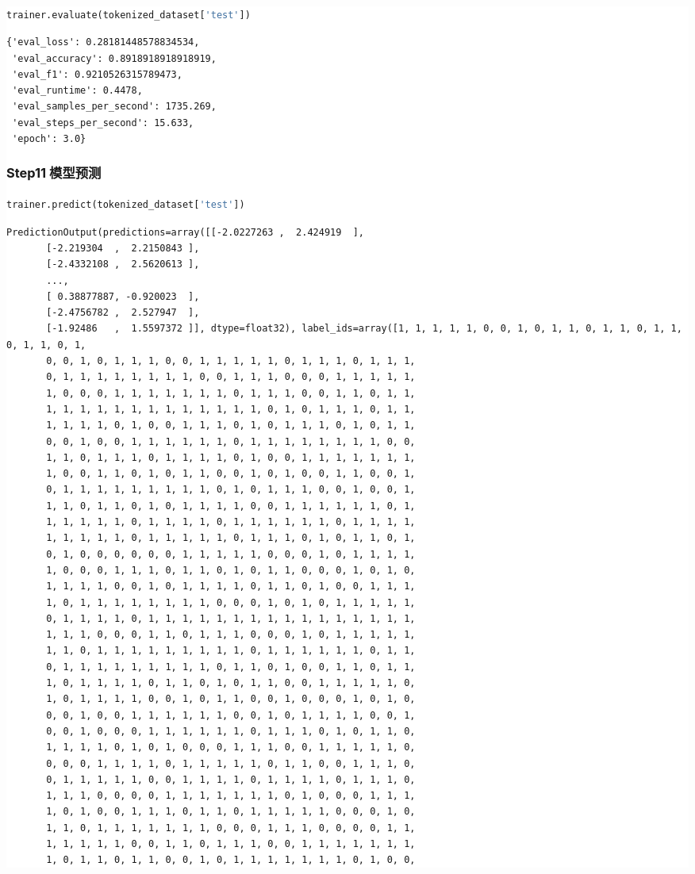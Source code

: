 
```python
trainer.evaluate(tokenized_dataset['test'])
```








    {'eval_loss': 0.28181448578834534,
     'eval_accuracy': 0.8918918918918919,
     'eval_f1': 0.9210526315789473,
     'eval_runtime': 0.4478,
     'eval_samples_per_second': 1735.269,
     'eval_steps_per_second': 15.633,
     'epoch': 3.0}



### Step11 模型预测


```python
trainer.predict(tokenized_dataset['test'])
```




    PredictionOutput(predictions=array([[-2.0227263 ,  2.424919  ],
           [-2.219304  ,  2.2150843 ],
           [-2.4332108 ,  2.5620613 ],
           ...,
           [ 0.38877887, -0.920023  ],
           [-2.4756782 ,  2.527947  ],
           [-1.92486   ,  1.5597372 ]], dtype=float32), label_ids=array([1, 1, 1, 1, 1, 0, 0, 1, 0, 1, 1, 0, 1, 1, 0, 1, 1, 0, 1, 1, 0, 1,
           0, 0, 1, 0, 1, 1, 1, 0, 0, 1, 1, 1, 1, 1, 0, 1, 1, 1, 0, 1, 1, 1,
           0, 1, 1, 1, 1, 1, 1, 1, 1, 0, 0, 1, 1, 1, 0, 0, 0, 1, 1, 1, 1, 1,
           1, 0, 0, 0, 1, 1, 1, 1, 1, 1, 1, 0, 1, 1, 1, 0, 0, 1, 1, 0, 1, 1,
           1, 1, 1, 1, 1, 1, 1, 1, 1, 1, 1, 1, 1, 0, 1, 0, 1, 1, 1, 0, 1, 1,
           1, 1, 1, 1, 0, 1, 0, 0, 1, 1, 1, 0, 1, 0, 1, 1, 1, 0, 1, 0, 1, 1,
           0, 0, 1, 0, 0, 1, 1, 1, 1, 1, 1, 0, 1, 1, 1, 1, 1, 1, 1, 1, 0, 0,
           1, 1, 0, 1, 1, 1, 0, 1, 1, 1, 1, 0, 1, 0, 0, 1, 1, 1, 1, 1, 1, 1,
           1, 0, 0, 1, 1, 0, 1, 0, 1, 1, 0, 0, 1, 0, 1, 0, 0, 1, 1, 0, 0, 1,
           0, 1, 1, 1, 1, 1, 1, 1, 1, 1, 0, 1, 0, 1, 1, 1, 0, 0, 1, 0, 0, 1,
           1, 1, 0, 1, 1, 0, 1, 0, 1, 1, 1, 1, 0, 0, 1, 1, 1, 1, 1, 1, 0, 1,
           1, 1, 1, 1, 1, 0, 1, 1, 1, 1, 0, 1, 1, 1, 1, 1, 1, 0, 1, 1, 1, 1,
           1, 1, 1, 1, 1, 0, 1, 1, 1, 1, 1, 0, 1, 1, 1, 0, 1, 0, 1, 1, 0, 1,
           0, 1, 0, 0, 0, 0, 0, 0, 1, 1, 1, 1, 1, 0, 0, 0, 1, 0, 1, 1, 1, 1,
           1, 0, 0, 0, 1, 1, 1, 0, 1, 1, 0, 1, 0, 1, 1, 0, 0, 0, 1, 0, 1, 0,
           1, 1, 1, 1, 0, 0, 1, 0, 1, 1, 1, 1, 0, 1, 1, 0, 1, 0, 0, 1, 1, 1,
           1, 0, 1, 1, 1, 1, 1, 1, 1, 1, 0, 0, 0, 1, 0, 1, 0, 1, 1, 1, 1, 1,
           0, 1, 1, 1, 1, 0, 1, 1, 1, 1, 1, 1, 1, 1, 1, 1, 1, 1, 1, 1, 1, 1,
           1, 1, 1, 0, 0, 0, 1, 1, 0, 1, 1, 1, 0, 0, 0, 1, 0, 1, 1, 1, 1, 1,
           1, 1, 0, 1, 1, 1, 1, 1, 1, 1, 1, 1, 0, 1, 1, 1, 1, 1, 1, 0, 1, 1,
           0, 1, 1, 1, 1, 1, 1, 1, 1, 1, 0, 1, 1, 0, 1, 0, 0, 1, 1, 0, 1, 1,
           1, 0, 1, 1, 1, 1, 0, 1, 1, 0, 1, 0, 1, 1, 0, 0, 1, 1, 1, 1, 1, 0,
           1, 0, 1, 1, 1, 1, 0, 0, 1, 0, 1, 1, 0, 0, 1, 0, 0, 0, 1, 0, 1, 0,
           0, 0, 1, 0, 0, 1, 1, 1, 1, 1, 1, 0, 0, 1, 0, 1, 1, 1, 1, 0, 0, 1,
           0, 0, 1, 0, 0, 0, 1, 1, 1, 1, 1, 1, 0, 1, 1, 1, 0, 1, 0, 1, 1, 0,
           1, 1, 1, 1, 0, 1, 0, 1, 0, 0, 0, 1, 1, 1, 0, 0, 1, 1, 1, 1, 1, 0,
           0, 0, 0, 1, 1, 1, 1, 0, 1, 1, 1, 1, 1, 0, 1, 1, 0, 0, 1, 1, 1, 0,
           0, 1, 1, 1, 1, 1, 0, 0, 1, 1, 1, 1, 0, 1, 1, 1, 1, 0, 1, 1, 1, 0,
           1, 1, 1, 0, 0, 0, 0, 1, 1, 1, 1, 1, 1, 1, 0, 1, 0, 0, 0, 1, 1, 1,
           1, 0, 1, 0, 0, 1, 1, 1, 0, 1, 1, 0, 1, 1, 1, 1, 1, 0, 0, 0, 1, 0,
           1, 1, 0, 1, 1, 1, 1, 1, 1, 1, 0, 0, 0, 1, 1, 1, 0, 0, 0, 0, 1, 1,
           1, 1, 1, 1, 1, 0, 0, 1, 1, 0, 1, 1, 1, 0, 0, 1, 1, 1, 1, 1, 1, 1,
           1, 0, 1, 1, 0, 1, 1, 0, 0, 1, 0, 1, 1, 1, 1, 1, 1, 1, 0, 1, 0, 0,